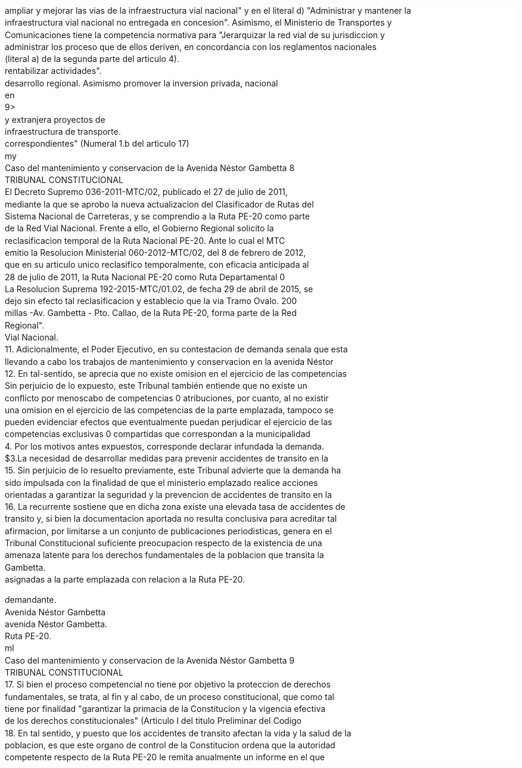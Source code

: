 ampliar y mejorar las vias de la infraestructura vial nacional" y en el literal d) "Administrar y mantener la  
infraestructura vial nacional no entregada en concesion". Asimismo, el Ministerio de Transportes y  
Comunicaciones tiene la competencia normativa para "Jerarquizar la red vial de su jurisdiccion y  
administrar los proceso que de ellos deriven, en concordancia con los reglamentos nacionales  
(literal a) de la segunda parte del articulo 4).  
rentabilizar actividades".  
desarrollo regional. Asimismo promover la inversion privada, nacional  
en  
9>  
y extranjera proyectos de  
infraestructura de transporte.  
correspondientes" (Numeral 1.b del articulo 17)  
my  
Caso del mantenimiento y conservacion de la Avenida Néstor Gambetta 8  
TRIBUNAL CONSTITUCIONAL  
El Decreto Supremo 036-2011-MTC/02, publicado el 27 de julio de 2011,  
mediante la que se aprobo la nueva actualizacion del Clasificador de Rutas del  
Sistema Nacional de Carreteras, y se comprendio a la Ruta PE-20 como parte  
de la Red Vial Nacional. Frente a ello, el Gobierno Regional solicito la  
reclasificacion temporal de la Ruta Nacional PE-20. Ante lo cual el MTC  
emitio la Resolucion Ministerial 060-2012-MTC/02, del 8 de febrero de 2012,  
que en su articulo unico reclasifico temporalmente, con eficacia anticipada al  
28 de julio de 2011, la Ruta Nacional PE-20 como Ruta Departamental 0  
La Resolucion Suprema 192-2015-MTC/01.02, de fecha 29 de abril de 2015, se  
dejo sin efecto tal reclasificacion y establecio que la via Tramo Ovalo. 200  
millas -Av. Gambetta - Pto. Callao, de la Ruta PE-20, forma parte de la Red  
Regional".  
Vial Nacional.  
11. Adicionalmente, el Poder Ejecutivo, en su contestacion de demanda senala que esta  
llevando a cabo los trabajos de mantenimiento y conservacion en la avenida Néstor  
12. En tal-sentido, se aprecia que no existe omision en el ejercicio de las competencias  
Sin perjuicio de lo expuesto, este Tribunal también entiende que no existe un  
conflicto por menoscabo de competencias 0 atribuciones, por cuanto, al no existir  
una omision en el ejercicio de las competencias de la parte emplazada, tampoco se  
pueden evidenciar efectos que eventualmente puedan perjudicar el ejercicio de las  
competencias exclusivas 0 compartidas que correspondan a la municipalidad  
4. Por los motivos antes expuestos, corresponde declarar infundada la demanda.  
$3.La necesidad de desarrollar medidas para prevenir accidentes de transito en la  
15. Sin perjuicio de lo resuelto previamente, este Tribunal advierte que la demanda ha  
sido impulsada con la finalidad de que el ministerio emplazado realice acciones  
orientadas a garantizar la seguridad y la prevencion de accidentes de transito en la  
16. La recurrente sostiene que en dicha zona existe una elevada tasa de accidentes de  
transito y, si bien la documentacion aportada no resulta conclusiva para acreditar tal  
afirmacion, por limitarse a un conjunto de publicaciones periodisticas, genera en el  
Tribunal Constitucional suficiente preocupacion respecto de la existencia de una  
amenaza latente para los derechos fundamentales de la poblacion que transita la  
Gambetta.  
asignadas a la parte emplazada con relacion a la Ruta PE-20.  
  
demandante.  
Avenida Néstor Gambetta  
avenida Néstor Gambetta.  
Ruta PE-20.  
ml  
Caso del mantenimiento y conservacion de la Avenida Néstor Gambetta 9  
TRIBUNAL CONSTITUCIONAL  
17. Si bien el proceso competencial no tiene por objetivo la proteccion de derechos  
fundamentales, se trata, al fin y al cabo, de un proceso constitucional, que como tal  
tiene por finalidad "garantizar la primacia de la Constitucion y la vigencia efectiva  
de los derechos constitucionales" (Articulo I del titulo Preliminar del Codigo  
18. En tal sentido, y puesto que los accidentes de transito afectan la vida y la salud de la  
poblacion, es que este organo de control de la Constitucion ordena que la autoridad  
competente respecto de la Ruta PE-20 le remita anualmente un informe en el que  